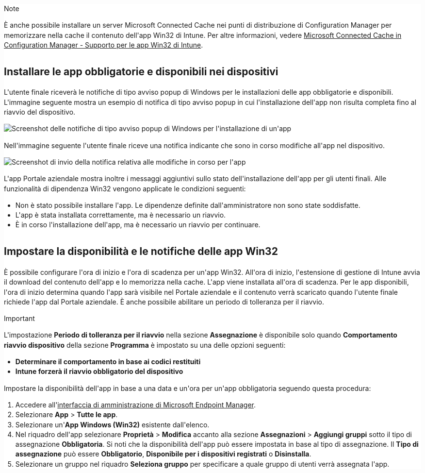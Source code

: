 > [!NOTE]
> È anche possibile installare un server Microsoft Connected Cache nei punti di distribuzione di Configuration Manager per memorizzare nella cache il contenuto dell'app Win32 di Intune. Per altre informazioni, vedere [Microsoft Connected Cache in Configuration Manager - Supporto per le app Win32 di Intune](https://docs.microsoft.com/configmgr/core/plan-design/hierarchy/microsoft-connected-cache#bkmk_intune).

## <a name="install-required-and-available-apps-on-devices"></a>Installare le app obbligatorie e disponibili nei dispositivi

L'utente finale riceverà le notifiche di tipo avviso popup di Windows per le installazioni delle app obbligatorie e disponibili. L'immagine seguente mostra un esempio di notifica di tipo avviso popup in cui l'installazione dell'app non risulta completa fino al riavvio del dispositivo. 

![Screenshot delle notifiche di tipo avviso popup di Windows per l'installazione di un'app](./media/apps-win32-app-management/apps-win32-app-08.png)    

Nell'immagine seguente l'utente finale riceve una notifica indicante che sono in corso modifiche all'app nel dispositivo.

![Screenshot di invio della notifica relativa alle modifiche in corso per l'app](./media/apps-win32-app-management/apps-win32-app-09.png)    

L'app Portale aziendale mostra inoltre i messaggi aggiuntivi sullo stato dell'installazione dell'app per gli utenti finali. Alle funzionalità di dipendenza Win32 vengono applicate le condizioni seguenti:
- Non è stato possibile installare l'app. Le dipendenze definite dall'amministratore non sono state soddisfatte.
- L'app è stata installata correttamente, ma è necessario un riavvio.
- È in corso l'installazione dell'app, ma è necessario un riavvio per continuare.

## <a name="set-win32-app-availability-and-notifications"></a>Impostare la disponibilità e le notifiche delle app Win32
È possibile configurare l'ora di inizio e l'ora di scadenza per un'app Win32. All'ora di inizio, l'estensione di gestione di Intune avvia il download del contenuto dell'app e lo memorizza nella cache. L'app viene installata all'ora di scadenza. Per le app disponibili, l'ora di inizio determina quando l'app sarà visibile nel Portale aziendale e il contenuto verrà scaricato quando l'utente finale richiede l'app dal Portale aziendale. È anche possibile abilitare un periodo di tolleranza per il riavvio. 

> [!IMPORTANT]
> L'impostazione **Periodo di tolleranza per il riavvio** nella sezione **Assegnazione** è disponibile solo quando **Comportamento riavvio dispositivo** della sezione **Programma** è impostato su una delle opzioni seguenti:
> - **Determinare il comportamento in base ai codici restituiti**
> - **Intune forzerà il riavvio obbligatorio del dispositivo**

Impostare la disponibilità dell'app in base a una data e un'ora per un'app obbligatoria seguendo questa procedura:

1. Accedere all'[interfaccia di amministrazione di Microsoft Endpoint Manager](https://go.microsoft.com/fwlink/?linkid=2109431).
2. Selezionare **App** > **Tutte le app**.
3. Selezionare un'**App Windows (Win32)** esistente dall'elenco. 
4. Nel riquadro dell'app selezionare **Proprietà** > **Modifica** accanto alla sezione **Assegnazioni** > **Aggiungi gruppi** sotto il tipo di assegnazione **Obbligatoria**. 
   Si noti che la disponibilità dell'app può essere impostata in base al tipo di assegnazione. Il **Tipo di assegnazione** può essere **Obbligatorio**, **Disponibile per i dispositivi registrati** o **Disinstalla**.
5. Selezionare un gruppo nel riquadro **Seleziona gruppo** per specificare a quale gruppo di utenti verrà assegnata l'app. 
